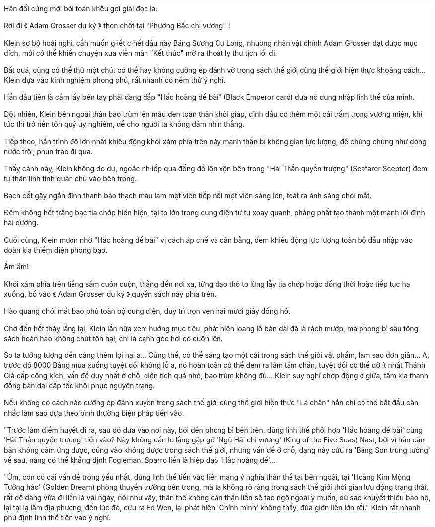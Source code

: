 Hắn đối cứng mới bói toán khêu gợi giải đọc là:

Rời đi 《 Adam Grosser du ký 》 then chốt tại "Phương Bắc chi vương" !

Klein sơ bộ hoài nghi, cần muốn g·iết c·hết đầu này Băng Sương Cự Long, nhường nhân vật chính Adam Grosser đạt được mục đích, mới có thể khiến chuyện xưa viên mãn "Kết thúc" mở ra thoát ly thư tịch lối đi.

Bất quá, cũng có thể thử một chút có thể hay không cưỡng ép đánh vỡ trong sách thế giới cùng thế giới hiện thực khoảng cách... Klein dựa vào kinh nghiệm phong phú, rất nhanh có nếm thử ý nghĩ.

Hắn đầu tiên là cầm lấy bên tay phải đang đắp "Hắc hoàng đế bài" (Black Emperor card) đưa nó dung nhập linh thể của mình.

Đột nhiên, Klein bên ngoài thân bao trùm lên màu đen toàn thân khôi giáp, đỉnh đầu có thêm một cái trầm trọng vương miện, khí tức thì trở nên tôn quý uy nghiêm, để cho người ta không dám nhìn thẳng.

Tiếp theo, hắn trình độ lớn nhất khiêu động khói xám phía trên này mảnh thần bí không gian lực lượng, để chúng chúng như dòng nước trôi, phun trào đi qua.

Thấy cảnh này, Klein không do dự, ngoắc nh·iếp qua đống đồ lộn xộn bên trong "Hải Thần quyền trượng" (Seafarer Scepter) đem tự thân linh tính quán chú vào bên trong.

Bạch cốt gậy ngắn đỉnh thanh bảo thạch màu lam một viên tiếp nối một viên sáng lên, toát ra ánh sáng chói mắt.

Đếm không hết trắng bạc tia chớp hiển hiện, tại to lớn trong cung điện tư tư xoay quanh, phảng phất tạo thành một mảnh lôi đình hải dương.

Cuối cùng, Klein mượn nhờ "Hắc hoàng đế bài" vị cách áp chế và cân bằng, đem khiêu động lực lượng toàn bộ đầu nhập vào đoàn kia thiểm điện phong bạo.

Ầm ầm!

Khói xám phía trên tiếng sấm cuồn cuộn, thẳng đến nơi xa, từng đạo thô to lừng lẫy tia chớp hoặc đồng thời hoặc tiếp tục hạ xuống, bổ vào 《 Adam Grosser du ký 》 quyển sách này phía trên.

Hào quang chói mắt bao phủ toàn bộ cung điện, duy trì trọn vẹn hai mươi giây đồng hồ.

Chờ đến hết thảy lắng lại, Klein lần nữa xem hướng mục tiêu, phát hiện loang lổ bàn dài đã là rách mướp, mà phong bì sâu tông sách hoàn hảo không chút tổn hại, chỉ là cạnh góc hơi có cuốn lên.

So ta tưởng tượng đến càng thêm lợi hại a... Cũng thế, có thể sáng tạo một cái trong sách thế giới vật phẩm, làm sao đơn giản... A, trước đó 8000 Bảng mua xuống tuyệt đối không lỗ a, nó hoàn toàn có thể đem ra làm tấm chắn, tuyệt đối có thể đỡ ít nhất Thánh Giả cấp công kích, vấn đề duy nhất ở chỗ, diện tích quá nhỏ, bao trùm không đủ... Klein suy nghĩ chớp động ở giữa, tấm kia thanh đồng bàn dài cấp tốc khôi phục nguyên trạng.

Nếu không có cách nào cưỡng ép đánh xuyên trong sách thế giới cùng thế giới hiện thực "Lá chắn" hắn chỉ có thể bắt đầu cân nhắc làm sao dựa theo bình thường biện pháp tiến vào.

"Trước làm điểm huyết đi ra, sau đó đưa vào nơi này, bôi đến phong bì bên trên, dùng linh thể phối hợp 'Hắc hoàng đế bài' cùng 'Hải Thần quyền trượng' tiến vào? Này không cần lo lắng gặp gỡ 'Ngũ Hải chi vương' (King of the Five Seas) Nast, bởi vì hắn căn bản không cảm ứng được, cũng vào không được trong sách thế giới, nhưng vấn đề ở chỗ, dạng này cứu ra 'Băng Sơn trung tướng' về sau, nàng có thể khẳng định Fogleman. Sparro liền là hiệp đạo 'Hắc hoàng đế'...

"Ừm, còn có cái vấn đề trọng yếu nhất, dùng linh thể tiến vào liền mang ý nghĩa thân thể tại bên ngoài, tại 'Hoàng Kim Mộng Tưởng hào' (Golden Dream) phòng thuyền trưởng bên trong, mà ta không rõ ràng trong sách thế giới thời gian lưu động trạng thái, rất dễ dàng vừa đi liền là vài ngày, nói như vậy, thân thể không cẩn thận liền sẽ tao ngộ ngoài ý muốn, dù sao khuyết thiếu bảo hộ, lại tại lạ lẫm địa phương, đến lúc đó, cứu ra Ed Wen, lại phát hiện 'Chính mình' không thấy, đùa giỡn liền lớn rồi." Klein rất nhanh phủ định linh thể tiến vào ý nghĩ.
